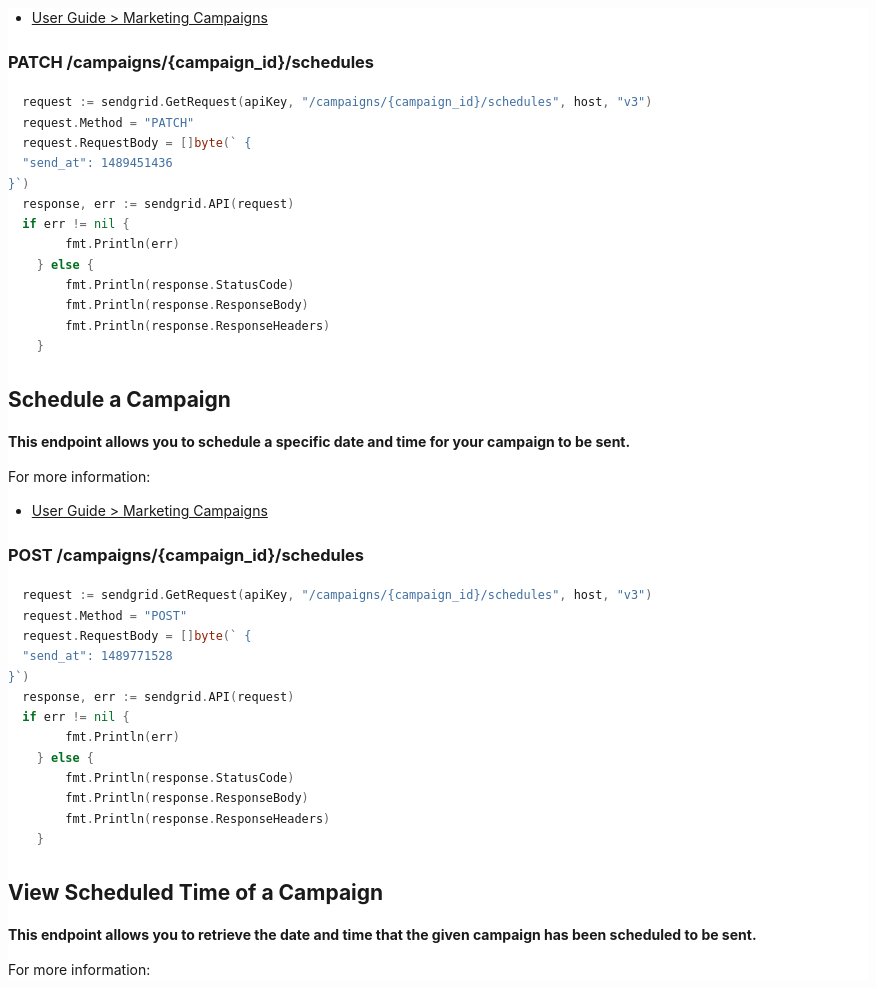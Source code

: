 * [User Guide > Marketing Campaigns](https://sendgrid.com/docs/User_Guide/Marketing_Campaigns/index.html)

### PATCH /campaigns/{campaign_id}/schedules

```go
  request := sendgrid.GetRequest(apiKey, "/campaigns/{campaign_id}/schedules", host, "v3")
  request.Method = "PATCH"
  request.RequestBody = []byte(` {
  "send_at": 1489451436
}`)
  response, err := sendgrid.API(request)
  if err != nil {
		fmt.Println(err)
	} else {
		fmt.Println(response.StatusCode)
		fmt.Println(response.ResponseBody)
		fmt.Println(response.ResponseHeaders)
	}
```
## Schedule a Campaign

**This endpoint allows you to schedule a specific date and time for your campaign to be sent.**

For more information:

* [User Guide > Marketing Campaigns](https://sendgrid.com/docs/User_Guide/Marketing_Campaigns/index.html)

### POST /campaigns/{campaign_id}/schedules

```go
  request := sendgrid.GetRequest(apiKey, "/campaigns/{campaign_id}/schedules", host, "v3")
  request.Method = "POST"
  request.RequestBody = []byte(` {
  "send_at": 1489771528
}`)
  response, err := sendgrid.API(request)
  if err != nil {
		fmt.Println(err)
	} else {
		fmt.Println(response.StatusCode)
		fmt.Println(response.ResponseBody)
		fmt.Println(response.ResponseHeaders)
	}
```
## View Scheduled Time of a Campaign

**This endpoint allows you to retrieve the date and time that the given campaign has been scheduled to be sent.**

For more information:
